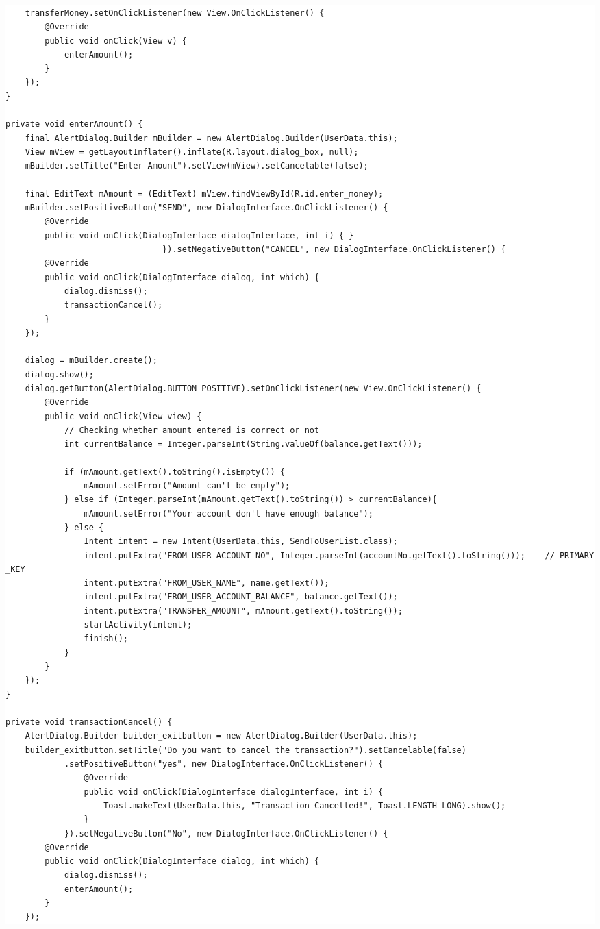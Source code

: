         transferMoney.setOnClickListener(new View.OnClickListener() {
            @Override
            public void onClick(View v) {
                enterAmount();
            }
        });
    }

    private void enterAmount() {
        final AlertDialog.Builder mBuilder = new AlertDialog.Builder(UserData.this);
        View mView = getLayoutInflater().inflate(R.layout.dialog_box, null);
        mBuilder.setTitle("Enter Amount").setView(mView).setCancelable(false);

        final EditText mAmount = (EditText) mView.findViewById(R.id.enter_money);
        mBuilder.setPositiveButton("SEND", new DialogInterface.OnClickListener() {
            @Override
            public void onClick(DialogInterface dialogInterface, int i) { }
                                    }).setNegativeButton("CANCEL", new DialogInterface.OnClickListener() {
            @Override
            public void onClick(DialogInterface dialog, int which) {
                dialog.dismiss();
                transactionCancel();
            }
        });

        dialog = mBuilder.create();
        dialog.show();
        dialog.getButton(AlertDialog.BUTTON_POSITIVE).setOnClickListener(new View.OnClickListener() {
            @Override
            public void onClick(View view) {
                // Checking whether amount entered is correct or not
                int currentBalance = Integer.parseInt(String.valueOf(balance.getText()));

                if (mAmount.getText().toString().isEmpty()) {
                    mAmount.setError("Amount can't be empty");
                } else if (Integer.parseInt(mAmount.getText().toString()) > currentBalance){
                    mAmount.setError("Your account don't have enough balance");
                } else {
                    Intent intent = new Intent(UserData.this, SendToUserList.class);
                    intent.putExtra("FROM_USER_ACCOUNT_NO", Integer.parseInt(accountNo.getText().toString()));    // PRIMARY_KEY
                    intent.putExtra("FROM_USER_NAME", name.getText());
                    intent.putExtra("FROM_USER_ACCOUNT_BALANCE", balance.getText());
                    intent.putExtra("TRANSFER_AMOUNT", mAmount.getText().toString());
                    startActivity(intent);
                    finish();
                }
            }
        });
    }

    private void transactionCancel() {
        AlertDialog.Builder builder_exitbutton = new AlertDialog.Builder(UserData.this);
        builder_exitbutton.setTitle("Do you want to cancel the transaction?").setCancelable(false)
                .setPositiveButton("yes", new DialogInterface.OnClickListener() {
                    @Override
                    public void onClick(DialogInterface dialogInterface, int i) {
                        Toast.makeText(UserData.this, "Transaction Cancelled!", Toast.LENGTH_LONG).show();
                    }
                }).setNegativeButton("No", new DialogInterface.OnClickListener() {
            @Override
            public void onClick(DialogInterface dialog, int which) {
                dialog.dismiss();
                enterAmount();
            }
        });